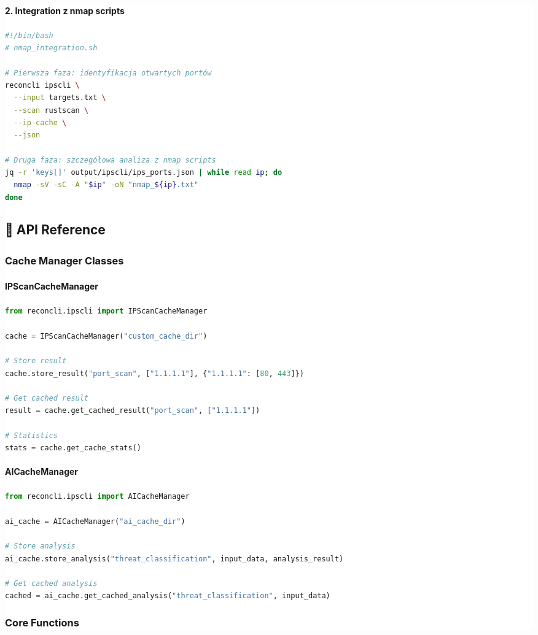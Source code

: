#### 2. Integration z nmap scripts
```bash
#!/bin/bash
# nmap_integration.sh

# Pierwsza faza: identyfikacja otwartych portów
reconcli ipscli \
  --input targets.txt \
  --scan rustscan \
  --ip-cache \
  --json

# Druga faza: szczegółowa analiza z nmap scripts
jq -r 'keys[]' output/ipscli/ips_ports.json | while read ip; do
  nmap -sV -sC -A "$ip" -oN "nmap_${ip}.txt"
done
```

## 🔗 API Reference

### Cache Manager Classes

#### IPScanCacheManager
```python
from reconcli.ipscli import IPScanCacheManager

cache = IPScanCacheManager("custom_cache_dir")

# Store result
cache.store_result("port_scan", ["1.1.1.1"], {"1.1.1.1": [80, 443]})

# Get cached result
result = cache.get_cached_result("port_scan", ["1.1.1.1"])

# Statistics
stats = cache.get_cache_stats()
```

#### AICacheManager
```python
from reconcli.ipscli import AICacheManager

ai_cache = AICacheManager("ai_cache_dir")

# Store analysis
ai_cache.store_analysis("threat_classification", input_data, analysis_result)

# Get cached analysis
cached = ai_cache.get_cached_analysis("threat_classification", input_data)
```

### Core Functions
